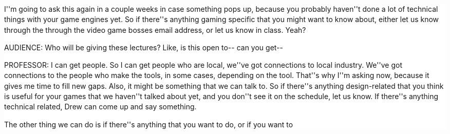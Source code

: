   <span m="142110">I''m</span> <span m="142360">going to</span> <span m="142850">ask
  this again</span> <span m="143170">in</span> <span m="143250">a</span> <span m="143310">couple</span>
  <span m="143510">weeks</span> <span m="144070">in</span> <span m="144140">case</span>
  <span m="144320">something</span> <span m="144540">pops</span> <span m="144820">up,</span>
  <span m="145010">because</span> <span m="145080">you</span> <span m="145150">probably</span>
  <span m="145410">haven''t</span> <span m="145670">done</span> <span m="146330">a</span>
  <span m="146380">lot</span> <span m="146610">of</span> <span m="146690">technical</span>
  <span m="147100">things</span> <span m="147370">with</span> <span m="149290">your</span>
  <span m="149510">game</span> <span m="149740">engines</span> <span m="150020">yet.</span>
  <span m="150980">So</span> <span m="151230">if</span> <span m="151300">there''s</span>
  <span m="151500">anything</span> <span m="151880">gaming</span> <span m="152180">specific</span>
  <span m="152660">that</span> <span m="152770">you</span> <span m="152860">might</span>
  <span m="153040">want</span> <span m="153230">to</span> <span m="153360">know</span>
  <span m="153510">about,</span> <span m="154480">either</span> <span m="154890">let</span>
  <span m="155030">us</span> <span m="155220">know</span> <span m="155430">through</span>
  <span m="155730">the</span> <span m="156070">through</span> <span m="156240">the</span>
  <span m="156410">video</span> <span m="156600">game</span> <span m="156760">bosses</span>
  <span m="157600">email</span> <span m="157850">address,</span> <span m="158610">or</span>
  <span m="159420">let us know in</span> <span m="159900">class.</span> <span m="160240">Yeah?</span></p><p><span
  m="160590">AUDIENCE: Who will be giving</span> <span m="161043">these lectures?</span>
  <span m="161496">Like, is this open</span> <span m="161949">to--</span> <span m="162402">can
  you</span> <span m="162855">get--</span></p><p><span m="163310">PROFESSOR: I</span>
  <span m="163420">can</span> <span m="163580">get</span> <span m="163730">people.</span>
  <span m="164040">So</span> <span m="164160">I</span> <span m="164580">can</span>
  <span m="164730">get</span> <span m="164890">people</span> <span m="165200">who</span>
  <span m="165360">are</span> <span m="166080">local,</span> <span m="167410">we''ve</span>
  <span m="167760">got</span> <span m="167950">connections</span> <span m="168380">to</span>
  <span m="168460">local</span> <span m="168750">industry.</span> <span m="169870">We''ve</span>
  <span m="170040">got</span> <span m="170280">connections</span> <span m="170850">to</span>
  <span m="171340">the</span> <span m="171430">people</span> <span m="171670">who</span>
  <span m="171780">make</span> <span m="171970">the</span> <span m="172050">tools,</span>
  <span m="172470">in</span> <span m="172590">some</span> <span m="172780">cases,</span>
  <span m="173250">depending</span> <span m="173480">on</span> <span m="173550">the</span>
  <span m="173640">tool.</span> <span m="174340">That''s</span> <span m="174640">why</span>
  <span m="174760">I''m</span> <span m="174870">asking</span> <span m="175110">now,</span>
  <span m="175250">because it</span> <span m="175450">gives</span> <span m="175600">me</span>
  <span m="175710">time</span> <span m="177420">to</span> <span m="177800">fill</span>
  <span m="177970">new</span> <span m="178060">gaps.</span> <span m="179510">Also,</span>
  <span m="180050">it</span> <span m="180160">might</span> <span m="180320">be</span>
  <span m="180400">something</span> <span m="180690">that</span> <span m="180850">we</span>
  <span m="180980">can</span> <span m="181090">talk</span> <span m="181300">to.</span>
  <span m="182490">So</span> <span m="182620">if</span> <span m="182670">there''s</span>
  <span m="182810">anything</span> <span m="183090">design-related</span> <span m="183830">that</span>
  <span m="184150">you</span> <span m="184270">think</span> <span m="184450">is</span>
  <span m="184540">useful</span> <span m="184890">for</span> <span m="185520">your</span>
  <span m="185620">games</span> <span m="185980">that</span> <span m="186120">we</span>
  <span m="186200">haven''t</span> <span m="186400">talked</span> <span m="186620">about</span>
  <span m="186810">yet,</span> <span m="187585">and</span> <span m="188010">you</span>
  <span m="188150">don''t</span> <span m="188320">see it</span> <span m="188480">on</span>
  <span m="188570">the</span> <span m="188650">schedule,</span> <span m="189070">let
  us</span> <span m="189280">know.</span> <span m="190500">If</span> <span m="190540">there''s</span>
  <span m="190710">anything</span> <span m="190990">technical</span> <span m="191370">related,</span>
  <span m="192430">Drew</span> <span m="192670">can</span> <span m="193610">come</span>
  <span m="193800">up</span> <span m="193920">and</span> <span m="194320">say</span>
  <span m="194580">something.</span></p><p><span m="195290">The</span> <span m="195400">other</span>
  <span m="195510">thing</span> <span m="195660">we</span> <span m="195750">can</span>
  <span m="195880">do</span> <span m="196000">is</span> <span m="196100">if</span>
  <span m="196190">there''s</span> <span m="196400">anything</span> <span m="196800">that</span>
  <span m="196930">you</span> <span m="197050">want</span> <span m="197210">to</span>
  <span m="197270">do,</span> <span m="197510">or</span> <span m="197600">if</span>
  <span m="197690">you</span> <span m="197780">want</span> <span m="197910">to</span>